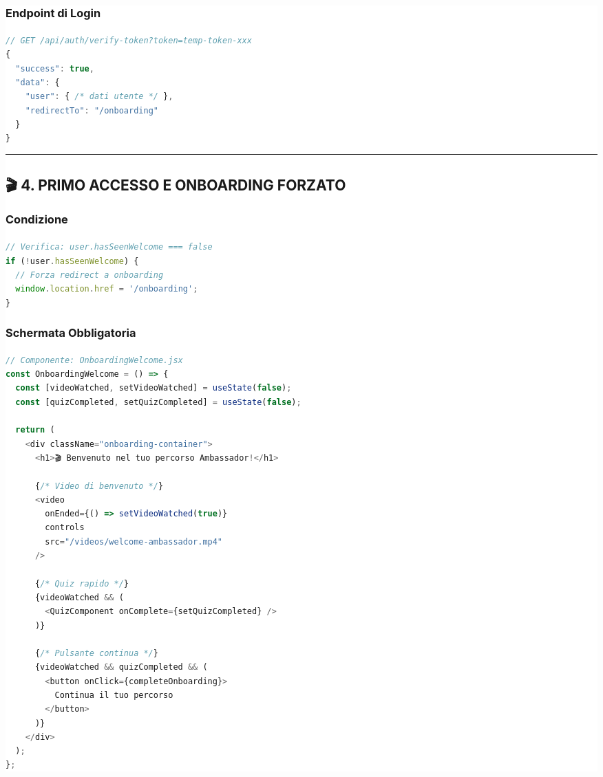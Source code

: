 ### Endpoint di Login
```javascript
// GET /api/auth/verify-token?token=temp-token-xxx
{
  "success": true,
  "data": {
    "user": { /* dati utente */ },
    "redirectTo": "/onboarding"
  }
}
```

---

## 🎬 **4. PRIMO ACCESSO E ONBOARDING FORZATO**

### Condizione
```javascript
// Verifica: user.hasSeenWelcome === false
if (!user.hasSeenWelcome) {
  // Forza redirect a onboarding
  window.location.href = '/onboarding';
}
```

### Schermata Obbligatoria
```javascript
// Componente: OnboardingWelcome.jsx
const OnboardingWelcome = () => {
  const [videoWatched, setVideoWatched] = useState(false);
  const [quizCompleted, setQuizCompleted] = useState(false);
  
  return (
    <div className="onboarding-container">
      <h1>🎬 Benvenuto nel tuo percorso Ambassador!</h1>
      
      {/* Video di benvenuto */}
      <video 
        onEnded={() => setVideoWatched(true)}
        controls
        src="/videos/welcome-ambassador.mp4"
      />
      
      {/* Quiz rapido */}
      {videoWatched && (
        <QuizComponent onComplete={setQuizCompleted} />
      )}
      
      {/* Pulsante continua */}
      {videoWatched && quizCompleted && (
        <button onClick={completeOnboarding}>
          Continua il tuo percorso
        </button>
      )}
    </div>
  );
};
```
